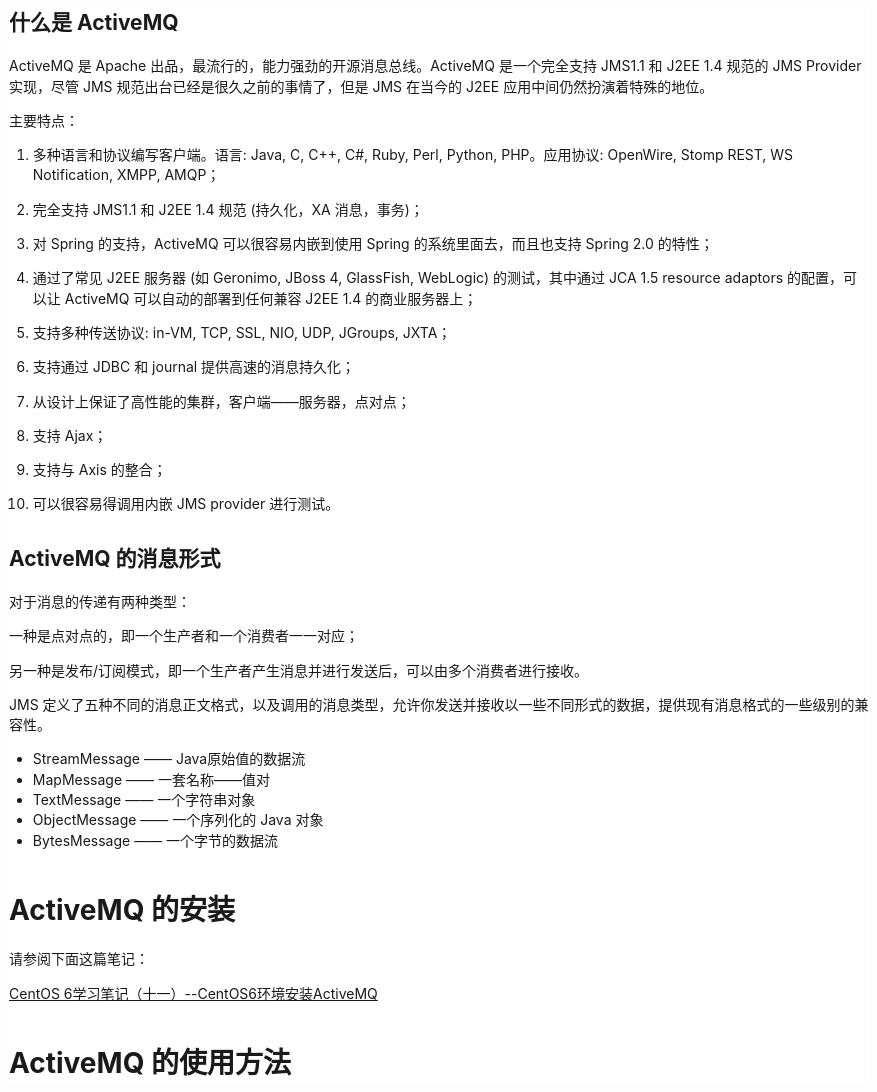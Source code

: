 ## 什么是 ActiveMQ

ActiveMQ 是 Apache 出品，最流行的，能力强劲的开源消息总线。ActiveMQ 是一个完全支持 JMS1.1 和 J2EE 1.4 规范的 JMS Provider 实现，尽管 JMS 规范出台已经是很久之前的事情了，但是 JMS 在当今的 J2EE 应用中间仍然扮演着特殊的地位。

主要特点：

1. 多种语言和协议编写客户端。语言: Java, C, C++, C#, Ruby, Perl, Python, PHP。应用协议: OpenWire, Stomp REST, WS Notification, XMPP, AMQP；

2. 完全支持 JMS1.1 和 J2EE 1.4 规范 (持久化，XA 消息，事务)；

3. 对 Spring 的支持，ActiveMQ 可以很容易内嵌到使用 Spring 的系统里面去，而且也支持 Spring 2.0 的特性；

4. 通过了常见 J2EE 服务器 (如 Geronimo, JBoss 4, GlassFish, WebLogic) 的测试，其中通过 JCA 1.5 resource adaptors 的配置，可以让 ActiveMQ 可以自动的部署到任何兼容 J2EE 1.4 的商业服务器上；

5. 支持多种传送协议: in-VM, TCP, SSL, NIO, UDP, JGroups, JXTA；

6. 支持通过 JDBC 和 journal 提供高速的消息持久化；

7. 从设计上保证了高性能的集群，客户端——服务器，点对点；

8. 支持 Ajax；

9. 支持与 Axis 的整合；

10. 可以很容易得调用内嵌 JMS provider 进行测试。

 

## ActiveMQ 的消息形式

对于消息的传递有两种类型：

一种是点对点的，即一个生产者和一个消费者一一对应；

另一种是发布/订阅模式，即一个生产者产生消息并进行发送后，可以由多个消费者进行接收。

JMS 定义了五种不同的消息正文格式，以及调用的消息类型，允许你发送并接收以一些不同形式的数据，提供现有消息格式的一些级别的兼容性。

- StreamMessage —— Java原始值的数据流
- MapMessage —— 一套名称——值对
- TextMessage —— 一个字符串对象
- ObjectMessage —— 一个序列化的 Java 对象
- BytesMessage —— 一个字节的数据流

# ActiveMQ 的安装

请参阅下面这篇笔记：

[CentOS 6学习笔记（十一）--CentOS6环境安装ActiveMQ](https://blog.csdn.net/gaoxiaokun4282/article/details/106420079)

# ActiveMQ 的使用方法
